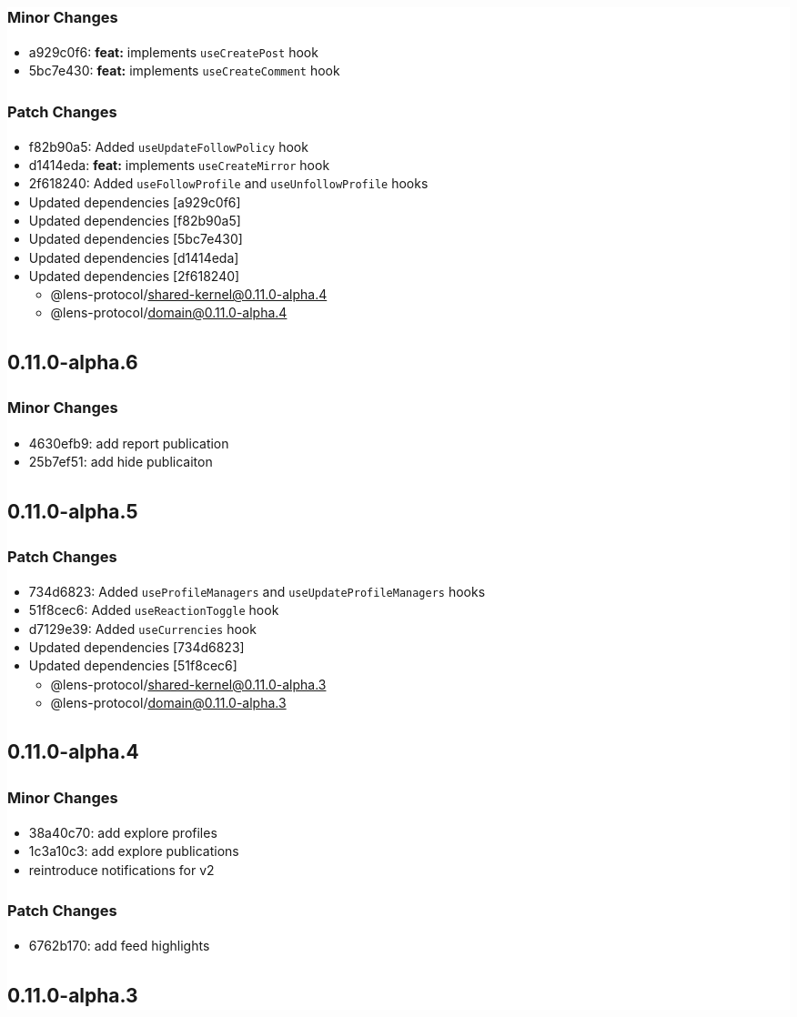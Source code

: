 ### Minor Changes

- a929c0f6: **feat:** implements `useCreatePost` hook
- 5bc7e430: **feat:** implements `useCreateComment` hook

### Patch Changes

- f82b90a5: Added `useUpdateFollowPolicy` hook
- d1414eda: **feat:** implements `useCreateMirror` hook
- 2f618240: Added `useFollowProfile` and `useUnfollowProfile` hooks
- Updated dependencies [a929c0f6]
- Updated dependencies [f82b90a5]
- Updated dependencies [5bc7e430]
- Updated dependencies [d1414eda]
- Updated dependencies [2f618240]
  - @lens-protocol/shared-kernel@0.11.0-alpha.4
  - @lens-protocol/domain@0.11.0-alpha.4

## 0.11.0-alpha.6

### Minor Changes

- 4630efb9: add report publication
- 25b7ef51: add hide publicaiton

## 0.11.0-alpha.5

### Patch Changes

- 734d6823: Added `useProfileManagers` and `useUpdateProfileManagers` hooks
- 51f8cec6: Added `useReactionToggle` hook
- d7129e39: Added `useCurrencies` hook
- Updated dependencies [734d6823]
- Updated dependencies [51f8cec6]
  - @lens-protocol/shared-kernel@0.11.0-alpha.3
  - @lens-protocol/domain@0.11.0-alpha.3

## 0.11.0-alpha.4

### Minor Changes

- 38a40c70: add explore profiles
- 1c3a10c3: add explore publications
- reintroduce notifications for v2

### Patch Changes

- 6762b170: add feed highlights

## 0.11.0-alpha.3
